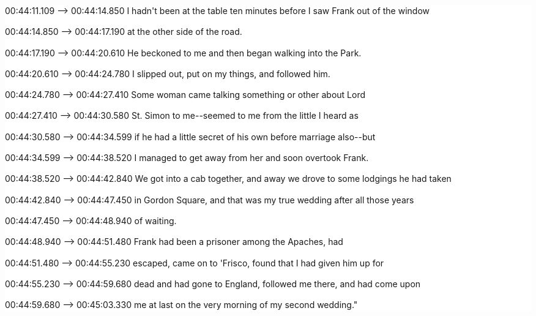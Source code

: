 00:44:11.109 --> 00:44:14.850
I hadn't been at the table ten
minutes before I saw Frank out of the window

00:44:14.850 --> 00:44:17.190
at the other side of
the road.

00:44:17.190 --> 00:44:20.610
He beckoned to me and then began walking into
the Park.

00:44:20.610 --> 00:44:24.780
I slipped out, put on my things, and followed
him.

00:44:24.780 --> 00:44:27.410
Some woman
came talking something or other about Lord

00:44:27.410 --> 00:44:30.580
St. Simon to
me--seemed to me from the little I heard as

00:44:30.580 --> 00:44:34.599
if he had a little
secret of his own before marriage also--but

00:44:34.599 --> 00:44:38.520
I managed to get away
from her and soon overtook Frank.

00:44:38.520 --> 00:44:42.840
We got into a cab together, and
away we drove to some lodgings he had taken

00:44:42.840 --> 00:44:47.450
in Gordon Square, and
that was my true wedding after all those years

00:44:47.450 --> 00:44:48.940
of waiting.

00:44:48.940 --> 00:44:51.480
Frank
had been a prisoner among the Apaches, had

00:44:51.480 --> 00:44:55.230
escaped, came on to
'Frisco, found that I had given him up for

00:44:55.230 --> 00:44:59.680
dead and had gone to
England, followed me there, and had come upon

00:44:59.680 --> 00:45:03.330
me at last on the
very morning of my second wedding."
